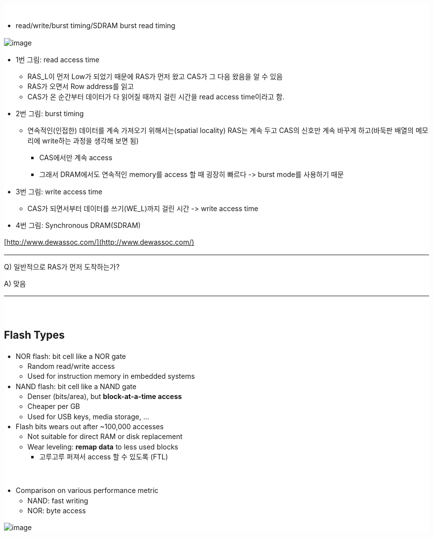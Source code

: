 <br>

-  read/write/burst timing/SDRAM burst read timing

![image](https://user-images.githubusercontent.com/79521972/167541291-88cc457d-9023-4e3f-b40a-0ee23f34e9dc.png)

- 1번 그림: read access time
  
  - RAS_L이 먼저 Low가 되었기 때문에 RAS가 먼저 왔고 CAS가 그 다음 왔음을 알 수 있음
  - RAS가 오면서 Row address를 읽고
  - CAS가 온 순간부터 데이터가 다 읽어질 때까지 걸린 시간을 read access time이라고 함.
  
- 2번 그림: burst timing

  - 연속적인(인접한) 데이터를 계속 가져오기 위해서는(spatial locality) RAS는 계속 두고 CAS의 신호만 계속 바꾸게 하고(바둑판 배열의 메모리에 write하는 과정을 생각해 보면 됨)
  
  
    - CAS에서만 계속 access
  
  
    - 그래서 DRAM에서도 연속적인 memory를 access 할 때 굉장히 빠르다 -> burst mode를 사용하기 때문
  


- 3번 그림: write access time
  - CAS가 되면서부터 데이터를 쓰기(WE_L)까지 걸린 시간 -> write access time

- 4번 그림: Synchronous DRAM(SDRAM)



[http://www.dewassoc.com/](http://www.dewassoc.com/)

---

Q) 일반적으로 RAS가 먼저 도착하는가?

A) 맞음

---

<br>

## Flash Types

- NOR flash: bit cell like a NOR gate 
  - Random read/write access 
  - Used for instruction memory in embedded systems 
- NAND flash: bit cell like a NAND gate 
  - Denser (bits/area), but **block-at-a-time access** 
  - Cheaper per GB 
  - Used for USB keys, media storage, … 
- Flash bits wears out after ~100,000 accesses 
  - Not suitable for direct RAM or disk replacement 
  - Wear leveling: **remap data** to less used blocks
    - 고루고루 퍼져서 access 할 수 있도록 (FTL)

<br>

- Comparison on various performance metric 
  - NAND: fast writing 
  - NOR: byte access

![image](https://user-images.githubusercontent.com/79521972/167541689-c645bed1-e1a1-436b-adc6-57fd77c9a055.png)

